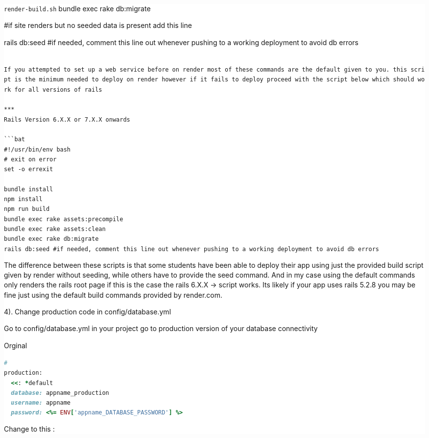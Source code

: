 ```render-build.sh```
bundle exec rake db:migrate

#if site renders but no seeded data is present add this line 

rails db:seed #if needed, comment this line out whenever pushing to a working deployment to avoid db errors

```

If you attempted to set up a web service before on render most of these commands are the default given to you. this script is the minimum needed to deploy on render however if it fails to deploy proceed with the script below which should work for all versions of rails

***
Rails Version 6.X.X or 7.X.X onwards

```bat
#!/usr/bin/env bash
# exit on error
set -o errexit

bundle install
npm install
npm run build
bundle exec rake assets:precompile
bundle exec rake assets:clean
bundle exec rake db:migrate
rails db:seed #if needed, comment this line out whenever pushing to a working deployment to avoid db errors

```

The difference between these scripts is that some students have been able to deploy their app using just the provided build script given by render without seeding, while others have to provide the seed command. And in my case using the default commands only renders the rails root page if this is the case the rails 6.X.X -> script works. Its likely if your app uses rails 5.2.8 you may be fine just using the default build commands provided by render.com.

4). Change production code in config/database.yml

Go to config/database.yml in your project go to production version of your database connectivity

Orginal

```.rb
#
production:
  <<: *default
  database: appname_production
  username: appname
  password: <%= ENV['appname_DATABASE_PASSWORD'] %>

```

Change to this :
